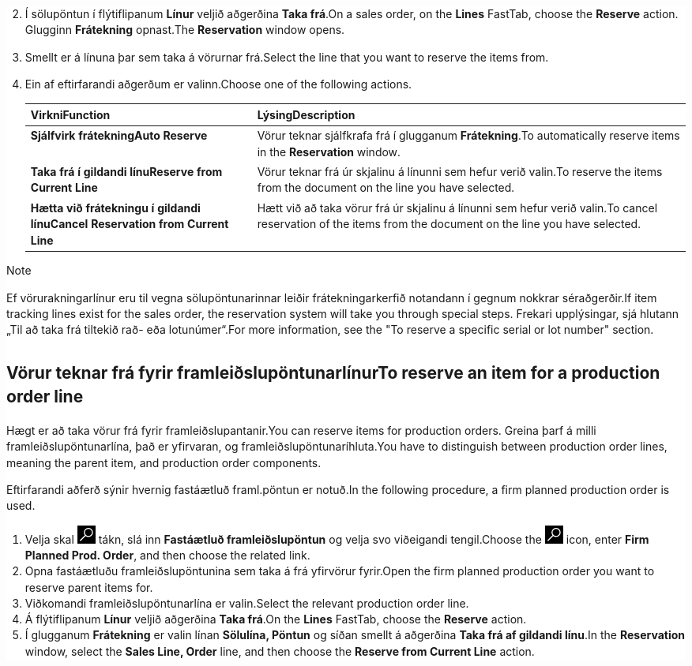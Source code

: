 2.  <span data-ttu-id="c078c-114">Í sölupöntun í flýtiflipanum **Línur** veljið aðgerðina **Taka frá**.</span><span class="sxs-lookup"><span data-stu-id="c078c-114">On a sales order, on the **Lines** FastTab, choose the **Reserve** action.</span></span> <span data-ttu-id="c078c-115">Glugginn **Frátekning** opnast.</span><span class="sxs-lookup"><span data-stu-id="c078c-115">The **Reservation** window opens.</span></span>  
3. <span data-ttu-id="c078c-116">Smellt er á línuna þar sem taka á vörurnar frá.</span><span class="sxs-lookup"><span data-stu-id="c078c-116">Select the line that you want to reserve the items from.</span></span>  
4. <span data-ttu-id="c078c-117">Ein af eftirfarandi aðgerðum er valinn.</span><span class="sxs-lookup"><span data-stu-id="c078c-117">Choose one of the following actions.</span></span>  

    |<span data-ttu-id="c078c-118">**Virkni**</span><span class="sxs-lookup"><span data-stu-id="c078c-118">**Function**</span></span>|<span data-ttu-id="c078c-119">**Lýsing**</span><span class="sxs-lookup"><span data-stu-id="c078c-119">**Description**</span></span>|
    |------------------|---------------------|  
    |<span data-ttu-id="c078c-120">**Sjálfvirk frátekning**</span><span class="sxs-lookup"><span data-stu-id="c078c-120">**Auto Reserve**</span></span>|<span data-ttu-id="c078c-121">Vörur teknar sjálfkrafa frá í glugganum **Frátekning**.</span><span class="sxs-lookup"><span data-stu-id="c078c-121">To automatically reserve items in the **Reservation** window.</span></span>|  
    |<span data-ttu-id="c078c-122">**Taka frá í gildandi línu**</span><span class="sxs-lookup"><span data-stu-id="c078c-122">**Reserve from Current Line**</span></span>|<span data-ttu-id="c078c-123">Vörur teknar frá úr skjalinu á línunni sem hefur verið valin.</span><span class="sxs-lookup"><span data-stu-id="c078c-123">To reserve the items from the document on the line you have selected.</span></span>|  
    |<span data-ttu-id="c078c-124">**Hætta við frátekningu í gildandi línu**</span><span class="sxs-lookup"><span data-stu-id="c078c-124">**Cancel Reservation from Current Line**</span></span>|<span data-ttu-id="c078c-125">Hætt við að taka vörur frá úr skjalinu á línunni sem hefur verið valin.</span><span class="sxs-lookup"><span data-stu-id="c078c-125">To cancel reservation of the items from the document on the line you have selected.</span></span>|

> [!NOTE]  
>  <span data-ttu-id="c078c-126">Ef vörurakningarlínur eru til vegna sölupöntunarinnar leiðir frátekningarkerfið notandann í gegnum nokkrar séraðgerðir.</span><span class="sxs-lookup"><span data-stu-id="c078c-126">If item tracking lines exist for the sales order, the reservation system will take you through special steps.</span></span> <span data-ttu-id="c078c-127">Frekari upplýsingar, sjá hlutann „Til að taka frá tiltekið rað- eða lotunúmer“.</span><span class="sxs-lookup"><span data-stu-id="c078c-127">For more information, see the "To reserve a specific serial or lot number" section.</span></span>  

## <a name="to-reserve-an-item-for-a-production-order-line"></a><span data-ttu-id="c078c-128">Vörur teknar frá fyrir framleiðslupöntunarlínur</span><span class="sxs-lookup"><span data-stu-id="c078c-128">To reserve an item for a production order line</span></span>  
<span data-ttu-id="c078c-129">Hægt er að taka vörur frá fyrir framleiðslupantanir.</span><span class="sxs-lookup"><span data-stu-id="c078c-129">You can reserve items for production orders.</span></span> <span data-ttu-id="c078c-130">Greina þarf á milli framleiðslupöntunarlína, það er yfirvaran, og framleiðslupöntunaríhluta.</span><span class="sxs-lookup"><span data-stu-id="c078c-130">You have to distinguish between production order lines, meaning the parent item, and production order components.</span></span>

<span data-ttu-id="c078c-131">Eftirfarandi aðferð sýnir hvernig fastáætluð framl.pöntun er notuð.</span><span class="sxs-lookup"><span data-stu-id="c078c-131">In the following procedure, a firm planned production order is used.</span></span>   
1. <span data-ttu-id="c078c-132">Velja skal ![Leit að síðu eða skýrslu](media/ui-search/search_small.png "Leit að síðu eða skýrslu táknið") tákn, slá inn  **Fastáætluð framleiðslupöntun** og velja svo viðeigandi tengil.</span><span class="sxs-lookup"><span data-stu-id="c078c-132">Choose the ![Search for Page or Report](media/ui-search/search_small.png "Search for Page or Report icon") icon, enter **Firm Planned Prod. Order**, and then choose the related link.</span></span>  
2. <span data-ttu-id="c078c-133">Opna fastáætluðu framleiðslupöntunina sem taka á frá yfirvörur fyrir.</span><span class="sxs-lookup"><span data-stu-id="c078c-133">Open the firm planned production order you want to reserve parent items for.</span></span>  
3. <span data-ttu-id="c078c-134">Viðkomandi framleiðslupöntunarlína er valin.</span><span class="sxs-lookup"><span data-stu-id="c078c-134">Select the relevant production order line.</span></span>  
4. <span data-ttu-id="c078c-135">Á flýtiflipanum **Línur** veljið aðgerðina **Taka frá**.</span><span class="sxs-lookup"><span data-stu-id="c078c-135">On the **Lines** FastTab, choose the **Reserve** action.</span></span>
5. <span data-ttu-id="c078c-136">Í glugganum **Frátekning** er valin línan **Sölulína, Pöntun** og síðan smellt á aðgerðina **Taka frá af gildandi línu**.</span><span class="sxs-lookup"><span data-stu-id="c078c-136">In the **Reservation** window, select the **Sales Line, Order** line, and then choose the **Reserve from Current Line** action.</span></span>  
